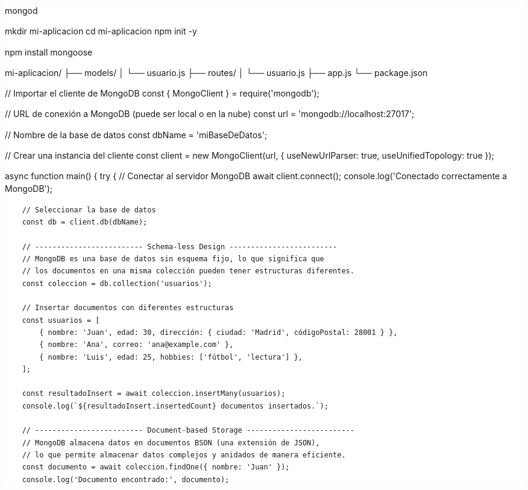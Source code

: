 mongod

mkdir mi-aplicacion
cd mi-aplicacion
npm init -y

npm install mongoose

mi-aplicacion/
├── models/
│   └── usuario.js
├── routes/
│   └── usuario.js
├── app.js
└── package.json


// Importar el cliente de MongoDB
const { MongoClient } = require('mongodb');

// URL de conexión a MongoDB (puede ser local o en la nube)
const url = 'mongodb://localhost:27017';

// Nombre de la base de datos
const dbName = 'miBaseDeDatos';

// Crear una instancia del cliente
const client = new MongoClient(url, { useNewUrlParser: true, useUnifiedTopology: true });

async function main() {
    try {
        // Conectar al servidor MongoDB
        await client.connect();
        console.log('Conectado correctamente a MongoDB');

        // Seleccionar la base de datos
        const db = client.db(dbName);

        // ------------------------- Schema-less Design -------------------------
        // MongoDB es una base de datos sin esquema fijo, lo que significa que
        // los documentos en una misma colección pueden tener estructuras diferentes.
        const coleccion = db.collection('usuarios');

        // Insertar documentos con diferentes estructuras
        const usuarios = [
            { nombre: 'Juan', edad: 30, dirección: { ciudad: 'Madrid', códigoPostal: 28001 } },
            { nombre: 'Ana', correo: 'ana@example.com' },
            { nombre: 'Luis', edad: 25, hobbies: ['fútbol', 'lectura'] },
        ];

        const resultadoInsert = await coleccion.insertMany(usuarios);
        console.log(`${resultadoInsert.insertedCount} documentos insertados.`);

        // ------------------------- Document-based Storage -------------------------
        // MongoDB almacena datos en documentos BSON (una extensión de JSON),
        // lo que permite almacenar datos complejos y anidados de manera eficiente.
        const documento = await coleccion.findOne({ nombre: 'Juan' });
        console.log('Documento encontrado:', documento);
